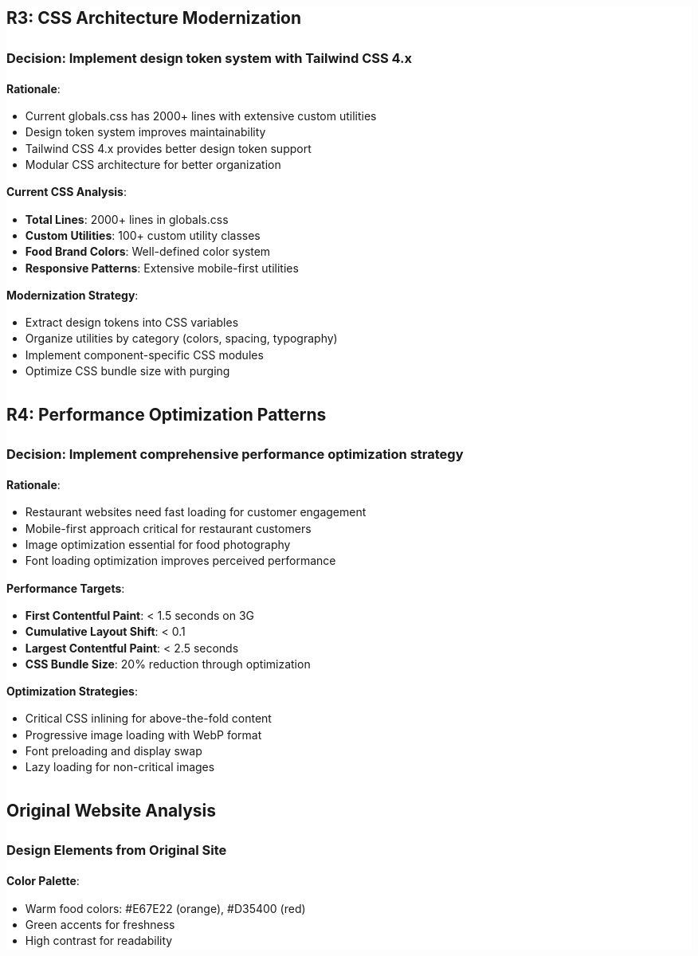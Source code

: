 ## R3: CSS Architecture Modernization

### Decision: Implement design token system with Tailwind CSS 4.x
**Rationale**:
- Current globals.css has 2000+ lines with extensive custom utilities
- Design token system improves maintainability
- Tailwind CSS 4.x provides better design token support
- Modular CSS architecture for better organization

**Current CSS Analysis**:
- **Total Lines**: 2000+ lines in globals.css
- **Custom Utilities**: 100+ custom utility classes
- **Food Brand Colors**: Well-defined color system
- **Responsive Patterns**: Extensive mobile-first utilities

**Modernization Strategy**:
- Extract design tokens into CSS variables
- Organize utilities by category (colors, spacing, typography)
- Implement component-specific CSS modules
- Optimize CSS bundle size with purging

## R4: Performance Optimization Patterns

### Decision: Implement comprehensive performance optimization strategy
**Rationale**:
- Restaurant websites need fast loading for customer engagement
- Mobile-first approach critical for restaurant customers
- Image optimization essential for food photography
- Font loading optimization improves perceived performance

**Performance Targets**:
- **First Contentful Paint**: < 1.5 seconds on 3G
- **Cumulative Layout Shift**: < 0.1
- **Largest Contentful Paint**: < 2.5 seconds
- **CSS Bundle Size**: 20% reduction through optimization

**Optimization Strategies**:
- Critical CSS inlining for above-the-fold content
- Progressive image loading with WebP format
- Font preloading and display swap
- Lazy loading for non-critical images

## Original Website Analysis

### Design Elements from Original Site
**Color Palette**:
- Warm food colors: #E67E22 (orange), #D35400 (red)
- Green accents for freshness
- High contrast for readability

